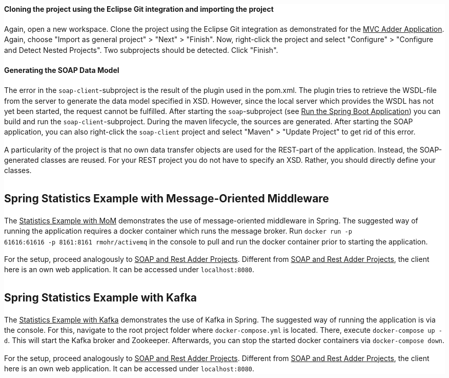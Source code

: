 #### Cloning the project using the Eclipse Git integration and importing the project
Again, open a new workspace. Clone the project using the Eclipse Git integration as demonstrated for the [MVC Adder Application](#mvc). 
Again, choose "Import as general project" > "Next" > "Finish". Now, right-click the project and select "Configure" > "Configure and Detect Nested Projects".
Two subprojects should be detected. Click "Finish".

#### <a id="soapgen" name="soapgen"></a>Generating the SOAP Data Model
The error in the <code>soap-client</code>-subproject is the result of the plugin used in the pom.xml. The
plugin tries to retrieve the WSDL-file from the server to generate the data model specified in XSD. However, since the local 
server which provides the WSDL has not yet been started, the request cannot be fulfilled. 
After starting the <code>soap</code>-subproject (see [Run the Spring Boot Application](#run)) you can build and run 
the <code>soap-client</code>-subproject. During the maven lifecycle, the sources are generated.
After starting the SOAP application, you can also right-click the `soap-client` project and select "Maven" > "Update Project" to get rid of this error.

A particularity of the project is that no own data transfer objects are used for the REST-part of the application. 
Instead, the SOAP-generated classes are reused. For your REST project you do not have to specify an XSD. Rather, you should
directly define your classes. 

## <a id="jms" name="jms"></a>Spring Statistics Example with Message-Oriented Middleware
The [Statistics Example with MoM](https://github.com/wwu-pi/acse-statistics-with-mom) demonstrates the use of message-oriented 
middleware in Spring. The suggested way of running the application requires a docker container which runs the message broker.
Run <code>docker run -p 61616:61616 -p 8161:8161 rmohr/activemq</code> in the console to pull and run the docker container prior to starting
the application. 

For the setup, proceed analogously to [SOAP and Rest Adder Projects](#sr). Different from [SOAP and Rest Adder Projects](#sr),
the client here is an own web application. It can be accessed under <code>localhost:8080</code>.

## <a id="kafka" name="kafka"></a>Spring Statistics Example with Kafka
The [Statistics Example with Kafka](https://github.com/wwu-pi/acse-statistics-with-kafka) demonstrates the use of Kafka in Spring. 
The suggested way of running the application is via the console. For this, navigate to the root project folder where `docker-compose.yml` is located. 
There, execute `docker-compose up -d`. This will start the Kafka broker and Zookeeper. 
Afterwards, you can stop the started docker containers via `docker-compose down`.

For the setup, proceed analogously to [SOAP and Rest Adder Projects](#sr). Different from [SOAP and Rest Adder Projects](#sr),
the client here is an own web application. It can be accessed under <code>localhost:8080</code>.
